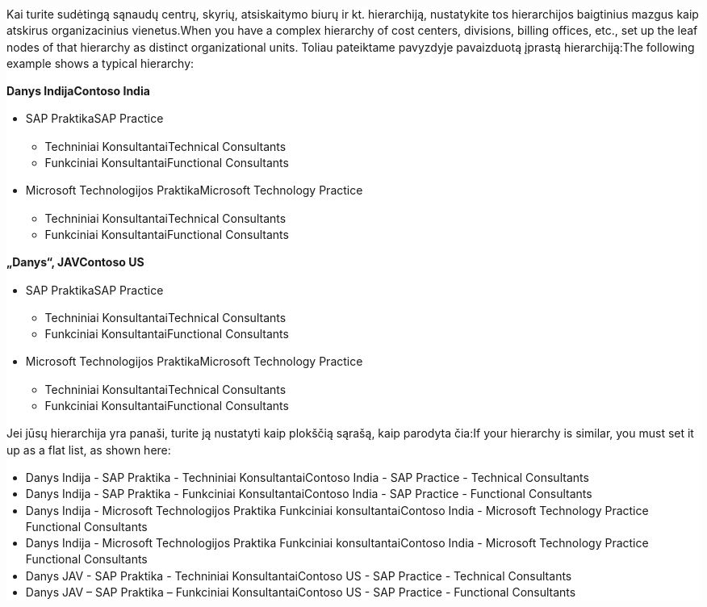 <span data-ttu-id="a7cc8-185">Kai turite sudėtingą sąnaudų centrų, skyrių, atsiskaitymo biurų ir kt. hierarchiją, nustatykite tos hierarchijos baigtinius mazgus kaip atskirus organizacinius vienetus.</span><span class="sxs-lookup"><span data-stu-id="a7cc8-185">When you have a complex hierarchy of cost centers, divisions, billing offices, etc., set up the leaf nodes of that hierarchy as distinct organizational units.</span></span>
<span data-ttu-id="a7cc8-186">Toliau pateiktame pavyzdyje pavaizduotą įprastą hierarchiją:</span><span class="sxs-lookup"><span data-stu-id="a7cc8-186">The following example shows a typical hierarchy:</span></span>

<span data-ttu-id="a7cc8-187">**Danys Indija**</span><span class="sxs-lookup"><span data-stu-id="a7cc8-187">**Contoso India**</span></span>

  - <span data-ttu-id="a7cc8-188">SAP Praktika</span><span class="sxs-lookup"><span data-stu-id="a7cc8-188">SAP Practice</span></span> 

    - <span data-ttu-id="a7cc8-189">Techniniai Konsultantai</span><span class="sxs-lookup"><span data-stu-id="a7cc8-189">Technical Consultants</span></span> 
    - <span data-ttu-id="a7cc8-190">Funkciniai Konsultantai</span><span class="sxs-lookup"><span data-stu-id="a7cc8-190">Functional Consultants</span></span> 
    
  - <span data-ttu-id="a7cc8-191">Microsoft Technologijos Praktika</span><span class="sxs-lookup"><span data-stu-id="a7cc8-191">Microsoft Technology Practice</span></span> 

    - <span data-ttu-id="a7cc8-192">Techniniai Konsultantai</span><span class="sxs-lookup"><span data-stu-id="a7cc8-192">Technical Consultants</span></span>
    - <span data-ttu-id="a7cc8-193">Funkciniai Konsultantai</span><span class="sxs-lookup"><span data-stu-id="a7cc8-193">Functional Consultants</span></span> 
    
<span data-ttu-id="a7cc8-194">**„Danys“, JAV**</span><span class="sxs-lookup"><span data-stu-id="a7cc8-194">**Contoso US**</span></span>

 - <span data-ttu-id="a7cc8-195">SAP Praktika</span><span class="sxs-lookup"><span data-stu-id="a7cc8-195">SAP Practice</span></span> 

    - <span data-ttu-id="a7cc8-196">Techniniai Konsultantai</span><span class="sxs-lookup"><span data-stu-id="a7cc8-196">Technical Consultants</span></span> 
    - <span data-ttu-id="a7cc8-197">Funkciniai Konsultantai</span><span class="sxs-lookup"><span data-stu-id="a7cc8-197">Functional Consultants</span></span> 
    
 - <span data-ttu-id="a7cc8-198">Microsoft Technologijos Praktika</span><span class="sxs-lookup"><span data-stu-id="a7cc8-198">Microsoft Technology Practice</span></span> 

    - <span data-ttu-id="a7cc8-199">Techniniai Konsultantai</span><span class="sxs-lookup"><span data-stu-id="a7cc8-199">Technical Consultants</span></span> 
    - <span data-ttu-id="a7cc8-200">Funkciniai Konsultantai</span><span class="sxs-lookup"><span data-stu-id="a7cc8-200">Functional Consultants</span></span> 
 
<span data-ttu-id="a7cc8-201">Jei jūsų hierarchija yra panaši, turite ją nustatyti kaip plokščią sąrašą, kaip parodyta čia:</span><span class="sxs-lookup"><span data-stu-id="a7cc8-201">If your hierarchy is similar, you must set it up as a flat list, as shown here:</span></span>
- <span data-ttu-id="a7cc8-202">Danys Indija - SAP Praktika - Techniniai Konsultantai</span><span class="sxs-lookup"><span data-stu-id="a7cc8-202">Contoso India - SAP Practice - Technical Consultants</span></span> 
- <span data-ttu-id="a7cc8-203">Danys Indija - SAP Praktika - Funkciniai Konsultantai</span><span class="sxs-lookup"><span data-stu-id="a7cc8-203">Contoso India - SAP Practice - Functional Consultants</span></span>       
- <span data-ttu-id="a7cc8-204">Danys Indija - Microsoft Technologijos Praktika Funkciniai konsultantai</span><span class="sxs-lookup"><span data-stu-id="a7cc8-204">Contoso India - Microsoft Technology Practice Functional Consultants</span></span> 
- <span data-ttu-id="a7cc8-205">Danys Indija - Microsoft Technologijos Praktika Funkciniai konsultantai</span><span class="sxs-lookup"><span data-stu-id="a7cc8-205">Contoso India - Microsoft Technology Practice Functional Consultants</span></span> 
- <span data-ttu-id="a7cc8-206">Danys JAV - SAP Praktika - Techniniai Konsultantai</span><span class="sxs-lookup"><span data-stu-id="a7cc8-206">Contoso US - SAP Practice - Technical Consultants</span></span>  
- <span data-ttu-id="a7cc8-207">Danys JAV – SAP Praktika – Funkciniai Konsultantai</span><span class="sxs-lookup"><span data-stu-id="a7cc8-207">Contoso US - SAP Practice - Functional Consultants</span></span>  